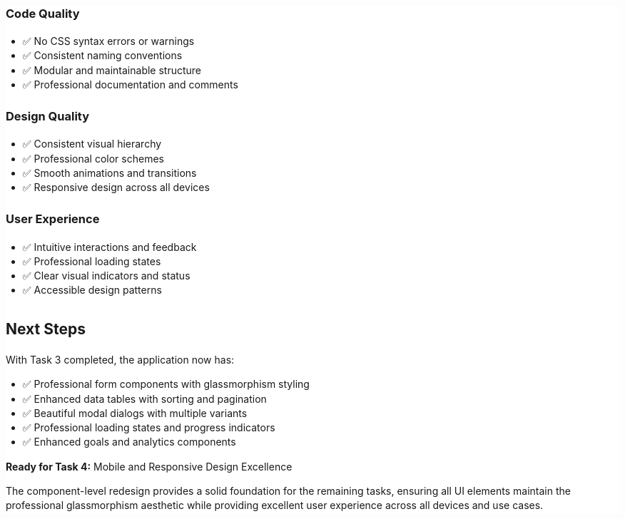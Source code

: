 ### **Code Quality**
- ✅ No CSS syntax errors or warnings
- ✅ Consistent naming conventions
- ✅ Modular and maintainable structure
- ✅ Professional documentation and comments

### **Design Quality**
- ✅ Consistent visual hierarchy
- ✅ Professional color schemes
- ✅ Smooth animations and transitions
- ✅ Responsive design across all devices

### **User Experience**
- ✅ Intuitive interactions and feedback
- ✅ Professional loading states
- ✅ Clear visual indicators and status
- ✅ Accessible design patterns

## Next Steps

With Task 3 completed, the application now has:
- ✅ Professional form components with glassmorphism styling
- ✅ Enhanced data tables with sorting and pagination
- ✅ Beautiful modal dialogs with multiple variants
- ✅ Professional loading states and progress indicators
- ✅ Enhanced goals and analytics components

**Ready for Task 4:** Mobile and Responsive Design Excellence

The component-level redesign provides a solid foundation for the remaining tasks, ensuring all UI elements maintain the professional glassmorphism aesthetic while providing excellent user experience across all devices and use cases.